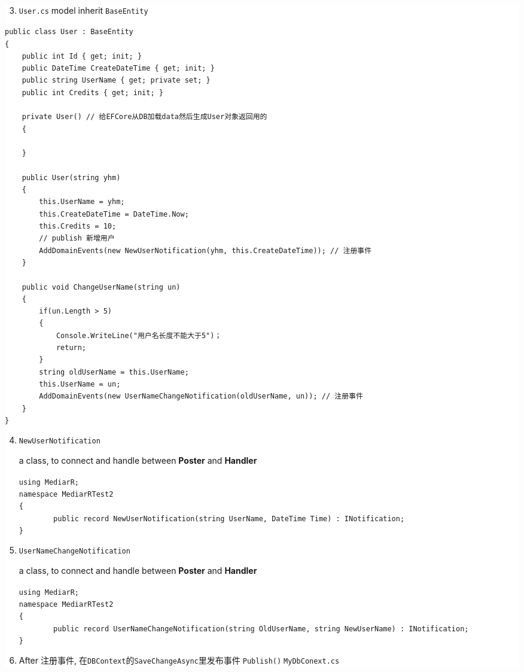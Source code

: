 3. `User.cs` model inherit `BaseEntity`
```
public class User : BaseEntity
{
    public int Id { get; init; }
    public DateTime CreateDateTime { get; init; }
    public string UserName { get; private set; }
    public int Credits { get; init; }

    private User() // 给EFCore从DB加载data然后生成User对象返回用的
    {

    }

    public User(string yhm)
    {
        this.UserName = yhm;
        this.CreateDateTime = DateTime.Now;
        this.Credits = 10;
        // publish 新增用户
        AddDomainEvents(new NewUserNotification(yhm, this.CreateDateTime)); // 注册事件
    }

    public void ChangeUserName(string un)
    {
        if(un.Length > 5)
        {
            Console.WriteLine("用户名长度不能大于5")；
            return;
        }
        string oldUserName = this.UserName;
        this.UserName = un;
        AddDomainEvents(new UserNameChangeNotification(oldUserName, un)); // 注册事件
    }
}
```

4. `NewUserNotification` 
   
   a class, to connect and handle between **Poster** and **Handler**
    ```
    using MediarR;
    namespace MediarRTest2
    {
            public record NewUserNotification(string UserName, DateTime Time) : INotification;
    }
    ```

5. `UserNameChangeNotification` 
   
   a class, to connect and handle between **Poster** and **Handler**
    ```
    using MediarR;
    namespace MediarRTest2
    {
            public record UserNameChangeNotification(string OldUserName, string NewUserName) : INotification;
    }
    ```
6. After 注册事件, 在`DBContext`的`SaveChangeAsync`里发布事件 `Publish()`
    `MyDbConext.cs`
